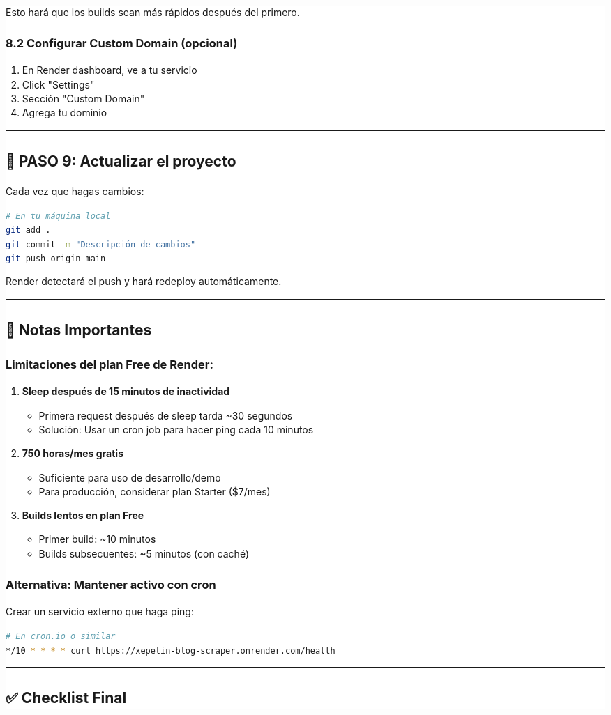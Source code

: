 Esto hará que los builds sean más rápidos después del primero.

### 8.2 Configurar Custom Domain (opcional)

1. En Render dashboard, ve a tu servicio
2. Click "Settings"
3. Sección "Custom Domain"
4. Agrega tu dominio

---

## 🎯 PASO 9: Actualizar el proyecto

Cada vez que hagas cambios:

```bash
# En tu máquina local
git add .
git commit -m "Descripción de cambios"
git push origin main
```

Render detectará el push y hará redeploy automáticamente.

---

## 📝 Notas Importantes

### Limitaciones del plan Free de Render:

1. **Sleep después de 15 minutos de inactividad**
   - Primera request después de sleep tarda ~30 segundos
   - Solución: Usar un cron job para hacer ping cada 10 minutos

2. **750 horas/mes gratis**
   - Suficiente para uso de desarrollo/demo
   - Para producción, considerar plan Starter ($7/mes)

3. **Builds lentos en plan Free**
   - Primer build: ~10 minutos
   - Builds subsecuentes: ~5 minutos (con caché)

### Alternativa: Mantener activo con cron

Crear un servicio externo que haga ping:

```bash
# En cron.io o similar
*/10 * * * * curl https://xepelin-blog-scraper.onrender.com/health
```

---

## ✅ Checklist Final
